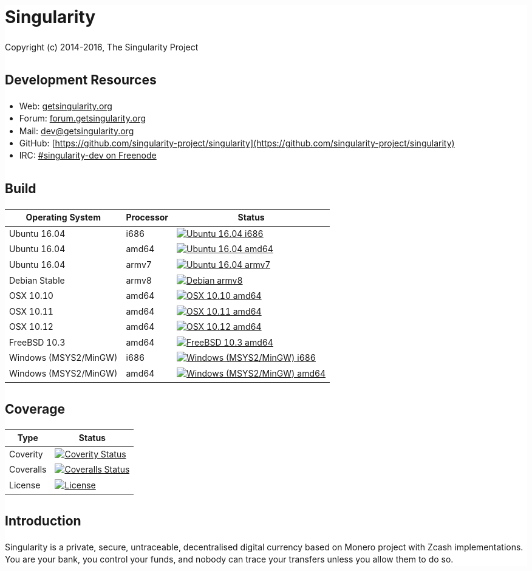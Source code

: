 # Singularity

Copyright (c) 2014-2016, The Singularity Project

## Development Resources

- Web: [getsingularity.org](https://getsingularity.org)
- Forum: [forum.getsingularity.org](https://forum.getsingularity.org)
- Mail: [dev@getsingularity.org](mailto:dev@getsingularity.org)
- GitHub: [https://github.com/singularity-project/singularity](https://github.com/singularity-project/singularity)
- IRC: [#singularity-dev on Freenode](http://webchat.freenode.net/?randomnick=1&channels=%23singularity-dev&prompt=1&uio=d4)

## Build

| Operating System      | Processor | Status |
| --------------------- | -------- |--------|
| Ubuntu 16.04          |  i686    | [![Ubuntu 16.04 i686](https://build.getsingularity.org/png?builder=singularity-static-ubuntu-i686)](https://build.getsingularity.org/builders/singularity-static-ubuntu-i686)
| Ubuntu 16.04          |  amd64   | [![Ubuntu 16.04 amd64](https://build.getsingularity.org/png?builder=singularity-static-ubuntu-amd64)](https://build.getsingularity.org/builders/singularity-static-ubuntu-amd64)
| Ubuntu 16.04          |  armv7   | [![Ubuntu 16.04 armv7](https://build.getsingularity.org/png?builder=singularity-static-ubuntu-arm7)](https://build.getsingularity.org/builders/singularity-static-ubuntu-arm7)
| Debian Stable         |  armv8   | [![Debian armv8](https://build.getsingularity.org/png?builder=singularity-static-debian-armv8)](https://build.getsingularity.org/builders/singularity-static-debian-armv8)
| OSX 10.10             |  amd64   | [![OSX 10.10 amd64](https://build.getsingularity.org/png?builder=singularity-static-osx-10.10)](https://build.getsingularity.org/builders/singularity-static-osx-10.10)
| OSX 10.11             |  amd64   | [![OSX 10.11 amd64](https://build.getsingularity.org/png?builder=singularity-static-osx-10.11)](https://build.getsingularity.org/builders/singularity-static-osx-10.11)
| OSX 10.12             |  amd64   | [![OSX 10.12 amd64](https://build.getsingularity.org/png?builder=singularity-static-osx-10.12)](https://build.getsingularity.org/builders/singularity-static-osx-10.12)
| FreeBSD 10.3          |  amd64   | [![FreeBSD 10.3 amd64](https://build.getsingularity.org/png?builder=singularity-static-freebsd64)](https://build.getsingularity.org/builders/singularity-static-freebsd64)
| Windows (MSYS2/MinGW) |  i686    | [![Windows (MSYS2/MinGW) i686](https://build.getsingularity.org/png?builder=singularity-static-win32)](https://build.getsingularity.org/builders/singularity-static-win32)
| Windows (MSYS2/MinGW) |  amd64   | [![Windows (MSYS2/MinGW) amd64](https://build.getsingularity.org/png?builder=singularity-static-win64)](https://build.getsingularity.org/builders/singularity-static-win64)

## Coverage

| Type      | Status |
|-----------|--------|
| Coverity  | [![Coverity Status](https://scan.coverity.com/projects/9657/badge.svg)](https://scan.coverity.com/projects/9657/)
| Coveralls | [![Coveralls Status](https://coveralls.io/repos/github/singularity-project/singularity/badge.svg?branch=master)](https://coveralls.io/github/singularity-project/singularity?branch=master)
| License   | [![License](https://img.shields.io/badge/license-BSD3-blue.svg)](https://opensource.org/licenses/BSD-3-Clause)

## Introduction

Singularity is a private, secure, untraceable, decentralised digital currency based on Monero project with Zcash implementations. You are your bank, you control your funds, and nobody can trace your transfers unless you allow them to do so.
